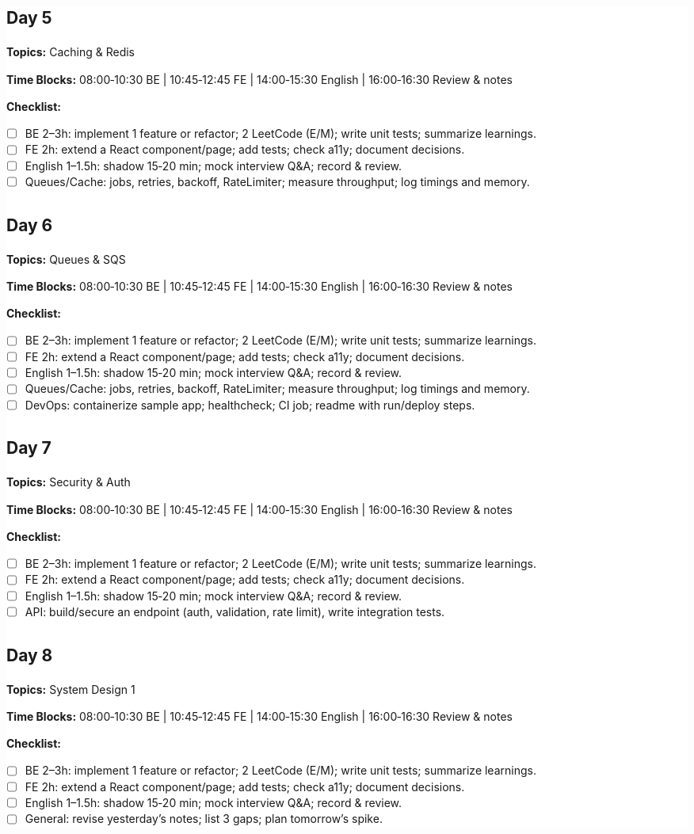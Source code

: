 ## Day 5

**Topics:** Caching & Redis

**Time Blocks:** 08:00‑10:30 BE | 10:45‑12:45 FE | 14:00‑15:30 English | 16:00‑16:30 Review & notes

**Checklist:**
- [ ] BE 2–3h: implement 1 feature or refactor; 2 LeetCode (E/M); write unit tests; summarize learnings.
- [ ] FE 2h: extend a React component/page; add tests; check a11y; document decisions.
- [ ] English 1–1.5h: shadow 15‑20 min; mock interview Q&A; record & review.
- [ ] Queues/Cache: jobs, retries, backoff, RateLimiter; measure throughput; log timings and memory.

## Day 6

**Topics:** Queues & SQS

**Time Blocks:** 08:00‑10:30 BE | 10:45‑12:45 FE | 14:00‑15:30 English | 16:00‑16:30 Review & notes

**Checklist:**
- [ ] BE 2–3h: implement 1 feature or refactor; 2 LeetCode (E/M); write unit tests; summarize learnings.
- [ ] FE 2h: extend a React component/page; add tests; check a11y; document decisions.
- [ ] English 1–1.5h: shadow 15‑20 min; mock interview Q&A; record & review.
- [ ] Queues/Cache: jobs, retries, backoff, RateLimiter; measure throughput; log timings and memory.
- [ ] DevOps: containerize sample app; healthcheck; CI job; readme with run/deploy steps.

## Day 7

**Topics:** Security & Auth

**Time Blocks:** 08:00‑10:30 BE | 10:45‑12:45 FE | 14:00‑15:30 English | 16:00‑16:30 Review & notes

**Checklist:**
- [ ] BE 2–3h: implement 1 feature or refactor; 2 LeetCode (E/M); write unit tests; summarize learnings.
- [ ] FE 2h: extend a React component/page; add tests; check a11y; document decisions.
- [ ] English 1–1.5h: shadow 15‑20 min; mock interview Q&A; record & review.
- [ ] API: build/secure an endpoint (auth, validation, rate limit), write integration tests.

## Day 8

**Topics:** System Design 1

**Time Blocks:** 08:00‑10:30 BE | 10:45‑12:45 FE | 14:00‑15:30 English | 16:00‑16:30 Review & notes

**Checklist:**
- [ ] BE 2–3h: implement 1 feature or refactor; 2 LeetCode (E/M); write unit tests; summarize learnings.
- [ ] FE 2h: extend a React component/page; add tests; check a11y; document decisions.
- [ ] English 1–1.5h: shadow 15‑20 min; mock interview Q&A; record & review.
- [ ] General: revise yesterday’s notes; list 3 gaps; plan tomorrow’s spike.
